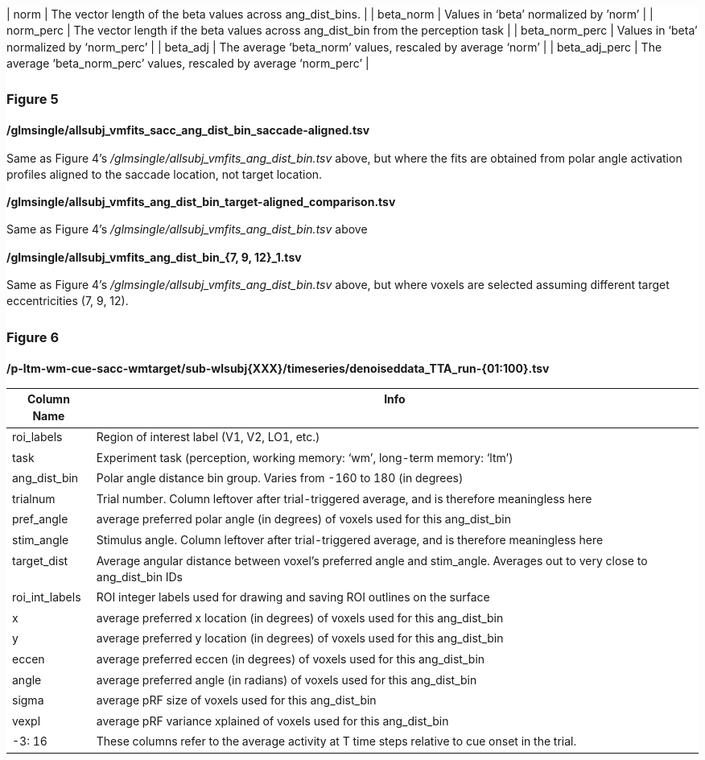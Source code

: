 | norm | The vector length of the beta values across ang_dist_bins.  |
| beta_norm | Values in ‘beta’ normalized by ’norm’ |
| norm_perc | The vector length if the beta values across ang_dist_bin from the perception task |
| beta_norm_perc | Values in ‘beta’ normalized by ‘norm_perc’ |
| beta_adj | The average ‘beta_norm’ values, rescaled by average ‘norm’ |
| beta_adj_perc | The average ‘beta_norm_perc’ values, rescaled by average ‘norm_perc’ |

### Figure 5

**/glmsingle/allsubj_vmfits_sacc_ang_dist_bin_saccade-aligned.tsv**

Same as Figure 4’s */glmsingle/allsubj_vmfits_ang_dist_bin.tsv* above, but where the fits are obtained from polar angle activation profiles aligned to the saccade location, not target location.

**/glmsingle/allsubj_vmfits_ang_dist_bin_target-aligned_comparison.tsv**

Same as Figure 4’s */glmsingle/allsubj_vmfits_ang_dist_bin.tsv* above

**/glmsingle/allsubj_vmfits_ang_dist_bin_{7, 9, 12}_1.tsv**

Same as Figure 4’s */glmsingle/allsubj_vmfits_ang_dist_bin.tsv* above, but where voxels are selected assuming different target eccentricities (7, 9, 12).

### Figure 6

**/p-ltm-wm-cue-sacc-wmtarget/sub-wlsubj{XXX}/timeseries/denoiseddata_TTA_run-{01:100}.tsv**

| **Column Name** | **Info** |
| --- | --- |
| roi_labels | Region of interest label (V1, V2, LO1, etc.) |
| task | Experiment task (perception, working memory: ‘wm’, long-term memory: ‘ltm’) |
| ang_dist_bin | Polar angle distance bin group. Varies from -160 to 180 (in degrees) |
| trialnum | Trial number. Column leftover after trial-triggered average, and is therefore meaningless here |
| pref_angle | average preferred polar angle (in degrees) of voxels used for this ang_dist_bin   |
| stim_angle | Stimulus angle. Column leftover after trial-triggered average, and is therefore meaningless here |
| target_dist | Average angular distance between voxel’s preferred angle and stim_angle. Averages out to very close to ang_dist_bin IDs |
| roi_int_labels | ROI integer labels used for drawing and saving ROI outlines on the surface |
| x | average preferred x location (in degrees) of voxels used for this ang_dist_bin   |
| y | average preferred y location (in degrees) of voxels used for this ang_dist_bin   |
| eccen | average preferred eccen (in degrees) of voxels used for this ang_dist_bin   |
| angle | average preferred angle (in radians) of voxels used for this ang_dist_bin   |
| sigma | average pRF size of voxels used for this ang_dist_bin   |
| vexpl | average pRF variance xplained of voxels used for this ang_dist_bin   |
| -3: 16 | These columns refer to the average activity at T time steps relative to cue onset in the trial.  |
